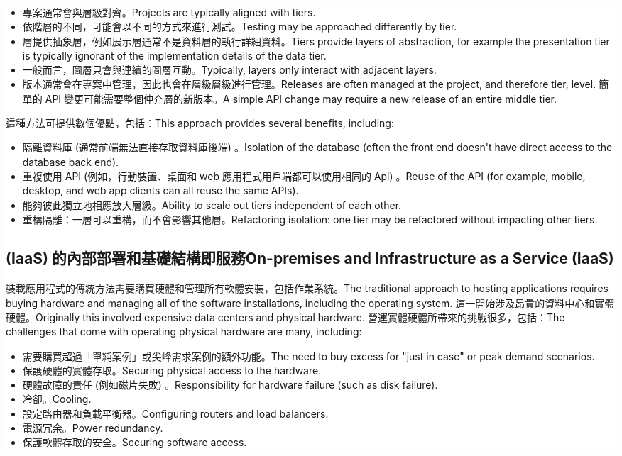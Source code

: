 - <span data-ttu-id="c171a-115">專案通常會與層級對齊。</span><span class="sxs-lookup"><span data-stu-id="c171a-115">Projects are typically aligned with tiers.</span></span>
- <span data-ttu-id="c171a-116">依階層的不同，可能會以不同的方式來進行測試。</span><span class="sxs-lookup"><span data-stu-id="c171a-116">Testing may be approached differently by tier.</span></span>
- <span data-ttu-id="c171a-117">層提供抽象層，例如展示層通常不是資料層的執行詳細資料。</span><span class="sxs-lookup"><span data-stu-id="c171a-117">Tiers provide layers of abstraction, for example the presentation tier is typically ignorant of the implementation details of the data tier.</span></span>
- <span data-ttu-id="c171a-118">一般而言，圖層只會與連續的圖層互動。</span><span class="sxs-lookup"><span data-stu-id="c171a-118">Typically, layers only interact with adjacent layers.</span></span>
- <span data-ttu-id="c171a-119">版本通常會在專案中管理，因此也會在層級層級進行管理。</span><span class="sxs-lookup"><span data-stu-id="c171a-119">Releases are often managed at the project, and therefore tier, level.</span></span> <span data-ttu-id="c171a-120">簡單的 API 變更可能需要整個仲介層的新版本。</span><span class="sxs-lookup"><span data-stu-id="c171a-120">A simple API change may require a new release of an entire middle tier.</span></span>

<span data-ttu-id="c171a-121">這種方法可提供數個優點，包括：</span><span class="sxs-lookup"><span data-stu-id="c171a-121">This approach provides several benefits, including:</span></span>

- <span data-ttu-id="c171a-122">隔離資料庫 (通常前端無法直接存取資料庫後端) 。</span><span class="sxs-lookup"><span data-stu-id="c171a-122">Isolation of the database (often the front end doesn't have direct access to the database back end).</span></span>
- <span data-ttu-id="c171a-123">重複使用 API (例如，行動裝置、桌面和 web 應用程式用戶端都可以使用相同的 Api) 。</span><span class="sxs-lookup"><span data-stu-id="c171a-123">Reuse of the API (for example, mobile, desktop, and web app clients can all reuse the same APIs).</span></span>
- <span data-ttu-id="c171a-124">能夠彼此獨立地相應放大層級。</span><span class="sxs-lookup"><span data-stu-id="c171a-124">Ability to scale out tiers independent of each other.</span></span>
- <span data-ttu-id="c171a-125">重構隔離：一層可以重構，而不會影響其他層。</span><span class="sxs-lookup"><span data-stu-id="c171a-125">Refactoring isolation: one tier may be refactored without impacting other tiers.</span></span>

## <a name="on-premises-and-infrastructure-as-a-service-iaas"></a><span data-ttu-id="c171a-126"> (IaaS) 的內部部署和基礎結構即服務</span><span class="sxs-lookup"><span data-stu-id="c171a-126">On-premises and Infrastructure as a Service (IaaS)</span></span>

<span data-ttu-id="c171a-127">裝載應用程式的傳統方法需要購買硬體和管理所有軟體安裝，包括作業系統。</span><span class="sxs-lookup"><span data-stu-id="c171a-127">The traditional approach to hosting applications requires buying hardware and managing all of the software installations, including the operating system.</span></span> <span data-ttu-id="c171a-128">這一開始涉及昂貴的資料中心和實體硬體。</span><span class="sxs-lookup"><span data-stu-id="c171a-128">Originally this involved expensive data centers and physical hardware.</span></span> <span data-ttu-id="c171a-129">營運實體硬體所帶來的挑戰很多，包括：</span><span class="sxs-lookup"><span data-stu-id="c171a-129">The challenges that come with operating physical hardware are many, including:</span></span>

- <span data-ttu-id="c171a-130">需要購買超過「單純案例」或尖峰需求案例的額外功能。</span><span class="sxs-lookup"><span data-stu-id="c171a-130">The need to buy excess for "just in case" or peak demand scenarios.</span></span>
- <span data-ttu-id="c171a-131">保護硬體的實體存取。</span><span class="sxs-lookup"><span data-stu-id="c171a-131">Securing physical access to the hardware.</span></span>
- <span data-ttu-id="c171a-132">硬體故障的責任 (例如磁片失敗) 。</span><span class="sxs-lookup"><span data-stu-id="c171a-132">Responsibility for hardware failure (such as disk failure).</span></span>
- <span data-ttu-id="c171a-133">冷卻。</span><span class="sxs-lookup"><span data-stu-id="c171a-133">Cooling.</span></span>
- <span data-ttu-id="c171a-134">設定路由器和負載平衡器。</span><span class="sxs-lookup"><span data-stu-id="c171a-134">Configuring routers and load balancers.</span></span>
- <span data-ttu-id="c171a-135">電源冗余。</span><span class="sxs-lookup"><span data-stu-id="c171a-135">Power redundancy.</span></span>
- <span data-ttu-id="c171a-136">保護軟體存取的安全。</span><span class="sxs-lookup"><span data-stu-id="c171a-136">Securing software access.</span></span>
